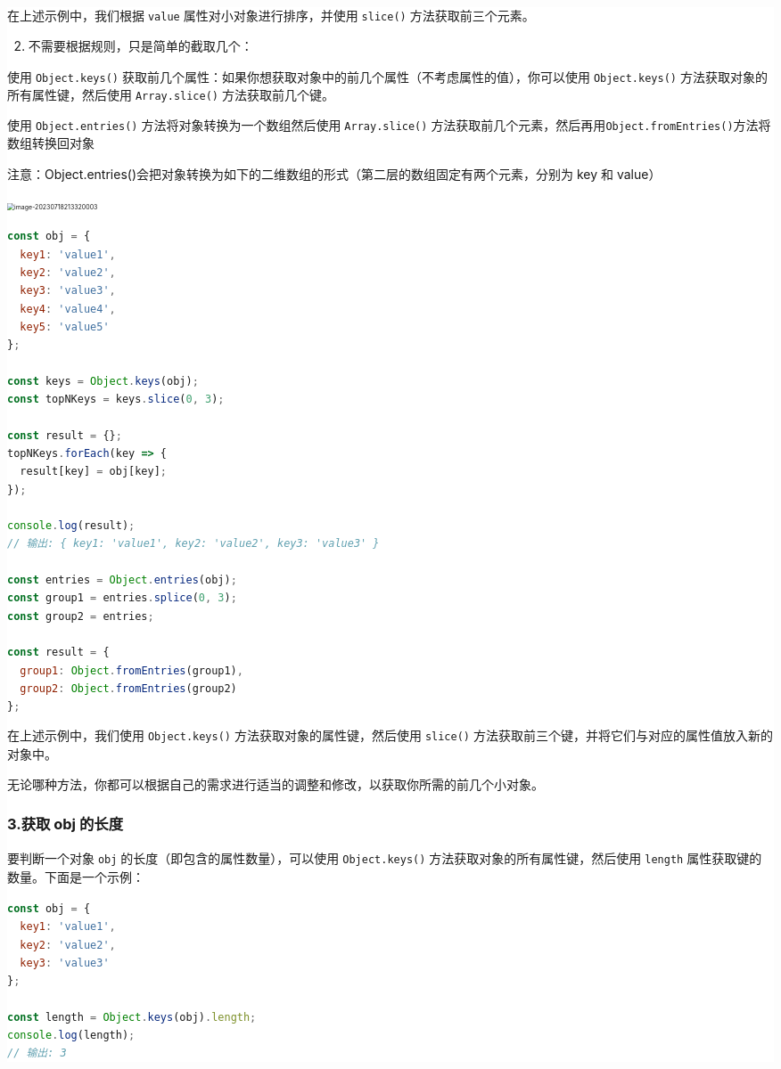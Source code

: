 在上述示例中，我们根据 `value` 属性对小对象进行排序，并使用 `slice()` 方法获取前三个元素。

2. 不需要根据规则，只是简单的截取几个：

使用 `Object.keys()` 获取前几个属性：如果你想获取对象中的前几个属性（不考虑属性的值），你可以使用 `Object.keys()` 方法获取对象的所有属性键，然后使用 `Array.slice()` 方法获取前几个键。

使用 `Object.entries()` 方法将对象转换为一个数组然后使用 `Array.slice()` 方法获取前几个元素，然后再用`Object.fromEntries()`方法将数组转换回对象

注意：Object.entries()会把对象转换为如下的二维数组的形式（第二层的数组固定有两个元素，分别为 key 和 value）

<img src="https://aronimage.oss-cn-hangzhou.aliyuncs.com/img/image-20230718213320003.png" alt="image-20230718213320003" style="zoom:50%;" />

```js
const obj = {
  key1: 'value1',
  key2: 'value2',
  key3: 'value3',
  key4: 'value4',
  key5: 'value5'
};

const keys = Object.keys(obj);
const topNKeys = keys.slice(0, 3);

const result = {};
topNKeys.forEach(key => {
  result[key] = obj[key];
});

console.log(result);
// 输出: { key1: 'value1', key2: 'value2', key3: 'value3' }

const entries = Object.entries(obj);
const group1 = entries.splice(0, 3);
const group2 = entries;

const result = {
  group1: Object.fromEntries(group1),
  group2: Object.fromEntries(group2)
};
```

在上述示例中，我们使用 `Object.keys()` 方法获取对象的属性键，然后使用 `slice()` 方法获取前三个键，并将它们与对应的属性值放入新的对象中。

无论哪种方法，你都可以根据自己的需求进行适当的调整和修改，以获取你所需的前几个小对象。

### 3.获取 obj 的长度

要判断一个对象 `obj` 的长度（即包含的属性数量），可以使用 `Object.keys()` 方法获取对象的所有属性键，然后使用 `length` 属性获取键的数量。下面是一个示例：

```js
const obj = {
  key1: 'value1',
  key2: 'value2',
  key3: 'value3'
};

const length = Object.keys(obj).length;
console.log(length);
// 输出: 3
```
